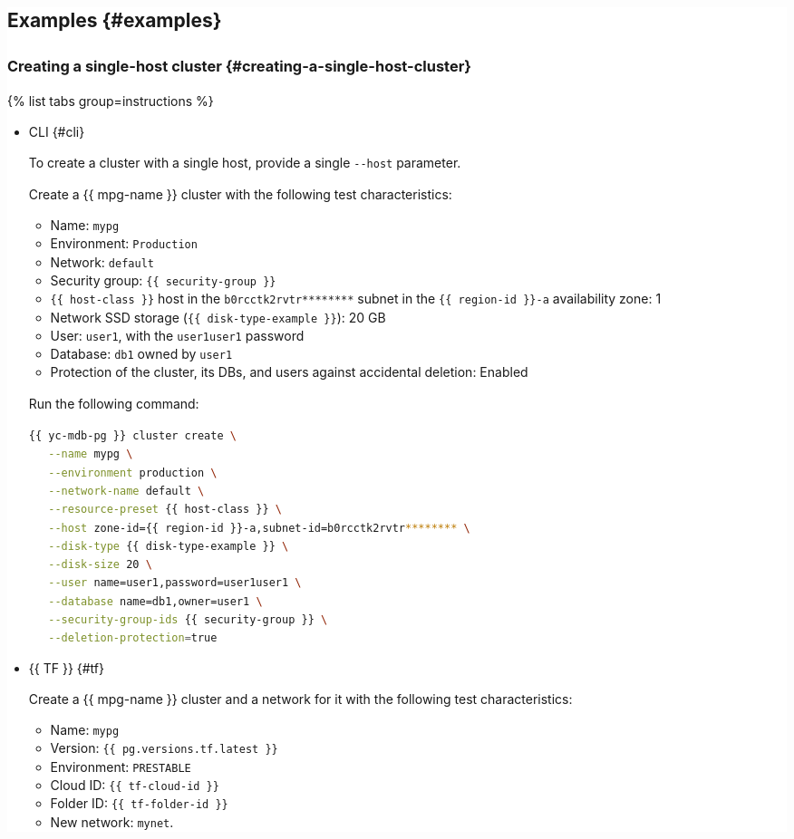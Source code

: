 ## Examples {#examples}

### Creating a single-host cluster {#creating-a-single-host-cluster}

{% list tabs group=instructions %}

- CLI {#cli}

   To create a cluster with a single host, provide a single `--host` parameter.

   Create a {{ mpg-name }} cluster with the following test characteristics:

   
   * Name: `mypg`
   * Environment: `Production`
   * Network: `default`
   * Security group: `{{ security-group }}`
   * `{{ host-class }}` host in the `b0rcctk2rvtr********` subnet in the `{{ region-id }}-a` availability zone: 1
   * Network SSD storage (`{{ disk-type-example }}`): 20 GB
   * User: `user1`, with the `user1user1` password
   * Database: `db1` owned by `user1`
   * Protection of the cluster, its DBs, and users against accidental deletion: Enabled


   Run the following command:

   
   ```bash
   {{ yc-mdb-pg }} cluster create \
      --name mypg \
      --environment production \
      --network-name default \
      --resource-preset {{ host-class }} \
      --host zone-id={{ region-id }}-a,subnet-id=b0rcctk2rvtr******** \
      --disk-type {{ disk-type-example }} \
      --disk-size 20 \
      --user name=user1,password=user1user1 \
      --database name=db1,owner=user1 \
      --security-group-ids {{ security-group }} \
      --deletion-protection=true
   ```


- {{ TF }} {#tf}

   Create a {{ mpg-name }} cluster and a network for it with the following test characteristics:

   * Name: `mypg`
   * Version: `{{ pg.versions.tf.latest }}`
   * Environment: `PRESTABLE`
   * Cloud ID: `{{ tf-cloud-id }}`
   * Folder ID: `{{ tf-folder-id }}`
   * New network: `mynet`.

   